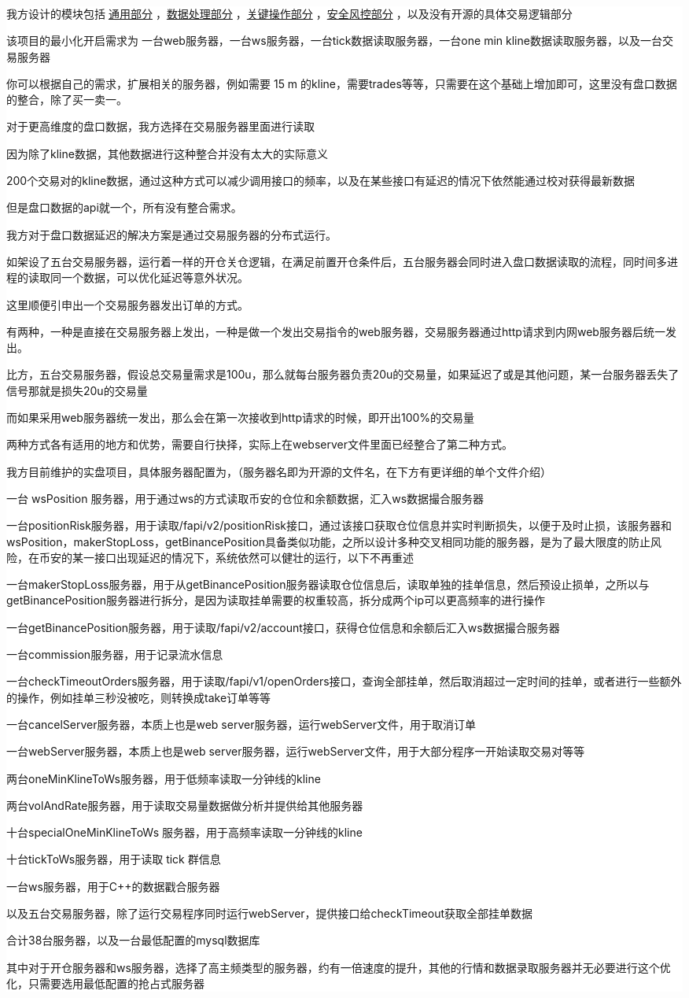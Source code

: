 我方设计的模块包括 [通用部分](#通用部分) ，[数据处理部分](#数据处理部分) ，[关键操作部分](#关键操作部分) ，[安全风控部分](#安全风控部分) ，以及没有开源的具体交易逻辑部分

该项目的最小化开启需求为 一台web服务器，一台ws服务器，一台tick数据读取服务器，一台one min kline数据读取服务器，以及一台交易服务器

你可以根据自己的需求，扩展相关的服务器，例如需要 15 m 的kline，需要trades等等，只需要在这个基础上增加即可，这里没有盘口数据的整合，除了买一卖一。

对于更高维度的盘口数据，我方选择在交易服务器里面进行读取

因为除了kline数据，其他数据进行这种整合并没有太大的实际意义

200个交易对的kline数据，通过这种方式可以减少调用接口的频率，以及在某些接口有延迟的情况下依然能通过校对获得最新数据

但是盘口数据的api就一个，所有没有整合需求。

我方对于盘口数据延迟的解决方案是通过交易服务器的分布式运行。

如架设了五台交易服务器，运行着一样的开仓关仓逻辑，在满足前置开仓条件后，五台服务器会同时进入盘口数据读取的流程，同时间多进程的读取同一个数据，可以优化延迟等意外状况。

这里顺便引申出一个交易服务器发出订单的方式。

有两种，一种是直接在交易服务器上发出，一种是做一个发出交易指令的web服务器，交易服务器通过http请求到内网web服务器后统一发出。

比方，五台交易服务器，假设总交易量需求是100u，那么就每台服务器负责20u的交易量，如果延迟了或是其他问题，某一台服务器丢失了信号那就是损失20u的交易量

而如果采用web服务器统一发出，那么会在第一次接收到http请求的时候，即开出100%的交易量

两种方式各有适用的地方和优势，需要自行抉择，实际上在webserver文件里面已经整合了第二种方式。


我方目前维护的实盘项目，具体服务器配置为，（服务器名即为开源的文件名，在下方有更详细的单个文件介绍）

一台 wsPosition 服务器，用于通过ws的方式读取币安的仓位和余额数据，汇入ws数据撮合服务器

一台positionRisk服务器，用于读取/fapi/v2/positionRisk接口，通过该接口获取仓位信息并实时判断损失，以便于及时止损，该服务器和wsPosition，makerStopLoss，getBinancePosition具备类似功能，之所以设计多种交叉相同功能的服务器，是为了最大限度的防止风险，在币安的某一接口出现延迟的情况下，系统依然可以健壮的运行，以下不再重述

一台makerStopLoss服务器，用于从getBinancePosition服务器读取仓位信息后，读取单独的挂单信息，然后预设止损单，之所以与getBinancePosition服务器进行拆分，是因为读取挂单需要的权重较高，拆分成两个ip可以更高频率的进行操作

一台getBinancePosition服务器，用于读取/fapi/v2/account接口，获得仓位信息和余额后汇入ws数据撮合服务器

一台commission服务器，用于记录流水信息

一台checkTimeoutOrders服务器，用于读取/fapi/v1/openOrders接口，查询全部挂单，然后取消超过一定时间的挂单，或者进行一些额外的操作，例如挂单三秒没被吃，则转换成take订单等等

一台cancelServer服务器，本质上也是web server服务器，运行webServer文件，用于取消订单

一台webServer服务器，本质上也是web server服务器，运行webServer文件，用于大部分程序一开始读取交易对等等

两台oneMinKlineToWs服务器，用于低频率读取一分钟线的kline

两台volAndRate服务器，用于读取交易量数据做分析并提供给其他服务器

十台specialOneMinKlineToWs 服务器，用于高频率读取一分钟线的kline

十台tickToWs服务器，用于读取 tick 群信息

一台ws服务器，用于C++的数据戳合服务器

以及五台交易服务器，除了运行交易程序同时运行webServer，提供接口给checkTimeout获取全部挂单数据

合计38台服务器，以及一台最低配置的mysql数据库

其中对于开仓服务器和ws服务器，选择了高主频类型的服务器，约有一倍速度的提升，其他的行情和数据录取服务器并无必要进行这个优化，只需要选用最低配置的抢占式服务器

